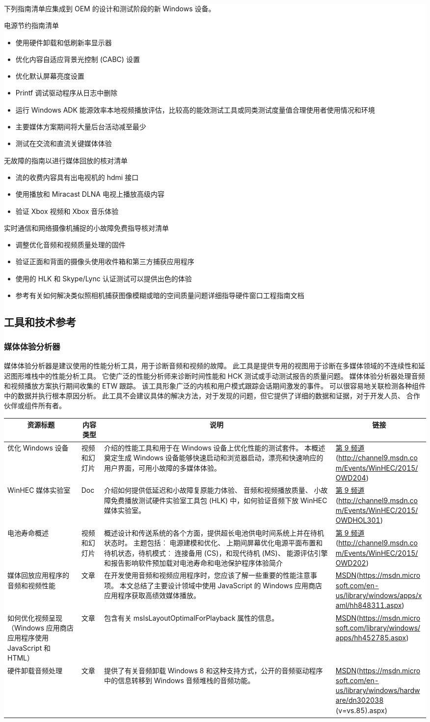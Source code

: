 
下列指南清单应集成到 OEM 的设计和测试阶段的新 Windows 设备。

电源节约指南清单

-   使用硬件卸载和低刷新率显示器

-   优化内容自适应背景光控制 (CABC) 设置

-   优化默认屏幕亮度设置

-   Printf 调试驱动程序从日志中删除

-   运行 Windows ADK 能源效率本地视频播放评估，比较高的能效测试工具或同类测试度量值合理使用者使用情况和环境

-   主要媒体方案期间将大量后台活动减至最少

-   测试在交流和直流关键媒体体验

无故障的指南以进行媒体回放的核对清单

-   流的收费内容具有出电视机的 hdmi 接口

-   使用播放和 Miracast DLNA 电视上播放高级内容

-   验证 Xbox 视频和 Xbox 音乐体验

实时通信和网络摄像机捕捉的小故障免费指导核对清单

-   调整优化音频和视频质量处理的固件

-   验证正面和背面的摄像头使用收件箱和第三方捕获应用程序

-   使用的 HLK 和 Skype/Lync 认证测试可以提供出色的体验

-   参考有关如何解决类似照相机捕获图像模糊或暗的空间质量问题详细指导硬件窗口工程指南文档

## <a name="tools-and-technical-reference"></a>工具和技术参考



### <a name="media-experience-analyzer"></a>媒体体验分析器

媒体体验分析器是建议使用的性能分析工具，用于诊断音频和视频的故障。 此工具是提供专用的视图用于诊断在多媒体领域的不连续性和延迟图形堆栈中的性能分析工具。 它使广泛的性能分析师来诊断时间性能和 HCK 测试或手动测试报告的质量问题。 媒体体验分析器处理音频和视频播放方案执行期间收集的 ETW 跟踪。
该工具形象广泛的内核和用户模式跟踪会话期间激发的事件。 可以很容易地关联检测各种组件中的数据并执行根本原因分析。 此工具不会建议具体的解决方法，对于发现的问题，但它提供了详细的数据和证据，对于开发人员、 合作伙伴或组件所有者。

| 资源标题                                                                 | 内容类型       | 说明                                                                                                                                                                                                                                                                                                                                                                                                                                     | 链接
|--------------------------------------------------------------------------------|--------------------|-------------------------------------------------------------------------------------------------------------------------------------------------------------------------------------------------------------------------------------------------------------------------------------------------------------------------------------------------------------------------------------------------------------------------------------------------|-------------------------------------------------------------------------------------------------------------------------------------------------------------|
| 优化 Windows 设备                                                     | 视频和幻灯片 | 介绍的性能工具和用于在 Windows 设备上优化性能的测试套件。 本概述奠定生成 Windows 设备能够快速启动和浏览器启动，漂亮和快速响应的用户界面，可用小故障的多媒体体验。                                                                                                                                                                   | [第 9 频道](http://channel9.msdn.com/Events/WinHEC/2015/OWD204)(http://channel9.msdn.com/Events/WinHEC/2015/OWD204) |
| WinHEC 媒体实验室                                                               | Doc                | 介绍如何提供低延迟和小故障复原能力体验、 音频和视频播放质量、 小故障免费播放测试硬件实验室工具包 (HLK) 中，如何验证音频下放 WinHEC 媒体实验室。                                                                                                                                                                                                                               | [第 9 频道](http://channel9.msdn.com/Events/WinHEC/2015/OWDHOL301)(http://channel9.msdn.com/Events/WinHEC/2015/OWDHOL301) |
| 电池寿命概述                                                          | 视频和幻灯片 | 概述设计和传送系统的各个方面，提供超长电池供电时间系统上并在待机状态时。 主题包括︰ 电源建模和优化、 上期间屏幕优化电源平面布置和待机状态，待机模式︰ 连接备用 (CS)，和现代待机 (MS)、 能源评估引擎和报告影响软件预加载对电池寿命和电池保护程序体验简介 | [第 9 频道](http://channel9.msdn.com/Events/WinHEC/2015/OWD202)(http://channel9.msdn.com/Events/WinHEC/2015/OWD202) |
| 媒体回放应用程序的音频和视频性能                              | 文章            | 在开发使用音频和视频应用程序时，您应该了解一些重要的性能注意事项。 本文总结了主要设计领域中使用 JavaScript 的 Windows 应用商店应用程序获取高绩效媒体播放。                                                                                                                                                                                               | [MSDN](https://msdn.microsoft.com/en-us/library/windows/apps/xaml/hh848311.aspx)(https://msdn.microsoft.com/en-us/library/windows/apps/xaml/hh848311.aspx) |
| 如何优化视频呈现 （Windows 应用商店应用程序使用 JavaScript 和 HTML） | 文章            | 包含有关 msIsLayoutOptimalForPlayback 属性的信息。                                                                                                                                                                                                                                                                                                                                                                          | [MSDN](http://go.microsoft.com/fwlink/?LinkId=311550)(https://msdn.microsoft.com/library/windows/apps/hh452785.aspx) |
| 硬件卸载音频处理                                            | 文章            | 提供了有关音频卸载 Windows 8 和这种支持方式，公开的音频驱动程序中的信息转移到 Windows 音频堆栈的音频功能。                                                                                                                                                                                                                                                                         | [MSDN](http://go.microsoft.com/fwlink/?LinkId=311551)(https://msdn.microsoft.com/en-us/library/windows/hardware/dn302038 (v=vs.85).aspx) |
